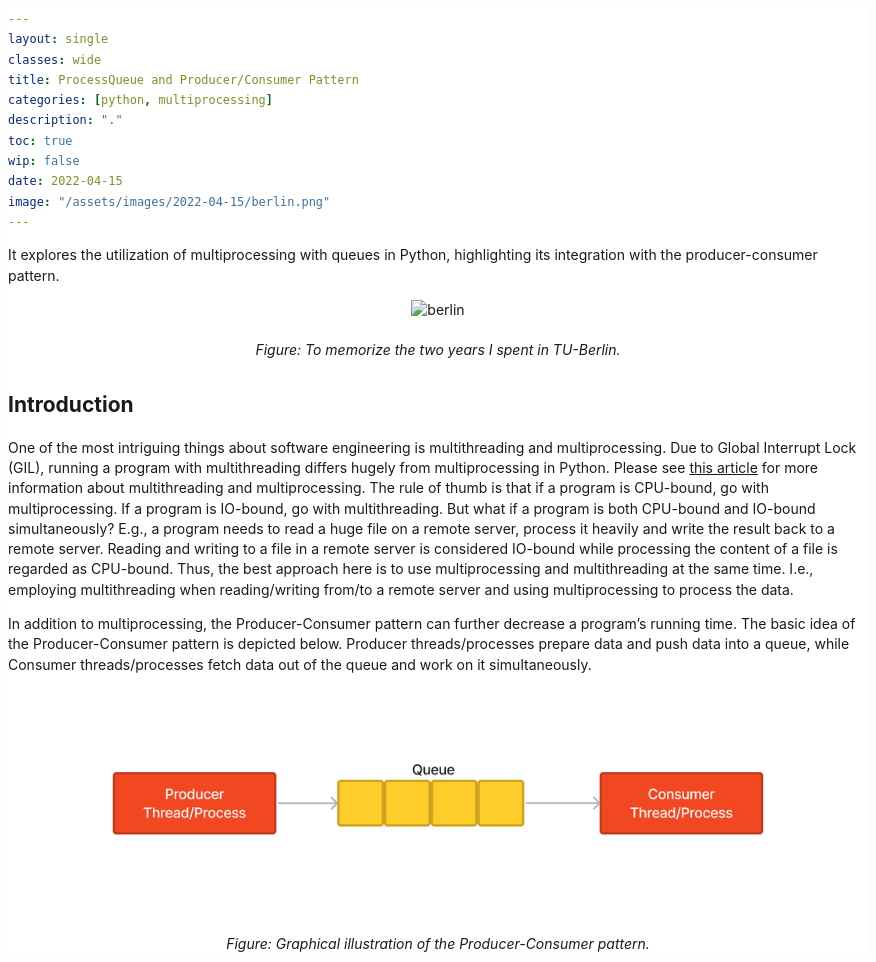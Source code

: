 ```yaml
---
layout: single
classes: wide
title: ProcessQueue and Producer/Consumer Pattern
categories: [python, multiprocessing]
description: "."
toc: true
wip: false
date: 2022-04-15
image: "/assets/images/2022-04-15/berlin.png"
---
```


It explores the utilization of multiprocessing with queues in Python, highlighting its
integration with the producer-consumer pattern.

<div style="text-align: center; margin-bottom: 10px">
    <img src="/assets/images/2022-04-15/berlin.png"
      alt="berlin"
      style="margin: auto; width: 100%; max-width: 800px; margin-bottom: 20px">
    <br>
    <i>Figure: To memorize the two years I spent in TU-Berlin.</i>
</div>

## Introduction

One of the most intriguing things about software engineering is multithreading and
multiprocessing. Due to Global Interrupt Lock (GIL), running a program with
multithreading differs hugely from multiprocessing in Python. Please see
[this article](https://realpython.com/python-concurrency/) for more information about
multithreading and multiprocessing. The rule of thumb is that if a program is CPU-bound,
go with multiprocessing. If a program is IO-bound, go with multithreading. But what if a
program is both CPU-bound and IO-bound simultaneously? E.g., a program needs to read a
huge file on a remote server, process it heavily and write the result back to a remote
server. Reading and writing to a file in a remote server is considered IO-bound while
processing the content of a file is regarded as CPU-bound. Thus, the best approach here
is to use multiprocessing and multithreading at the same time. I.e., employing
multithreading when reading/writing from/to a remote server and using multiprocessing to
process the data.

In addition to multiprocessing, the Producer-Consumer pattern can further decrease a
program’s running time. The basic idea of the Producer-Consumer pattern is depicted
below. Producer threads/processes prepare data and push data into a queue, while
Consumer threads/processes fetch data out of the queue and work on it simultaneously.

<div style="text-align: center; margin-bottom: 10px">
    <img src="/assets/images/2022-04-15/producer_consumer_pattern.png"
      alt="producer and consumer pattern"
      style="margin: auto; width: 100%; max-width: 800px; margin-bottom: 20px">
    <br>
    <i>Figure: Graphical illustration of the Producer-Consumer pattern.</i>